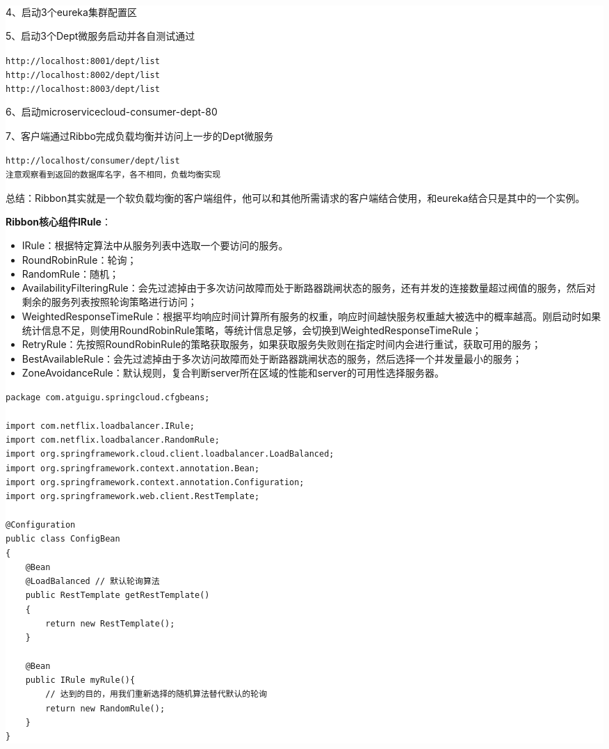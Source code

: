 4、启动3个eureka集群配置区

5、启动3个Dept微服务启动并各自测试通过

 

```
http://localhost:8001/dept/list
http://localhost:8002/dept/list
http://localhost:8003/dept/list
```

6、启动microservicecloud-consumer-dept-80

7、客户端通过Ribbo完成负载均衡并访问上一步的Dept微服务

 

```
http://localhost/consumer/dept/list
注意观察看到返回的数据库名字，各不相同，负载均衡实现
```

总结：Ribbon其实就是一个软负载均衡的客户端组件，他可以和其他所需请求的客户端结合使用，和eureka结合只是其中的一个实例。

**Ribbon核心组件IRule**：

- IRule：根据特定算法中从服务列表中选取一个要访问的服务。
- RoundRobinRule：轮询；
- RandomRule：随机；
- AvailabilityFilteringRule：会先过滤掉由于多次访问故障而处于断路器跳闸状态的服务，还有并发的连接数量超过阀值的服务，然后对剩余的服务列表按照轮询策略进行访问；
- WeightedResponseTimeRule：根据平均响应时间计算所有服务的权重，响应时间越快服务权重越大被选中的概率越高。刚启动时如果统计信息不足，则使用RoundRobinRule策略，等统计信息足够，会切换到WeightedResponseTimeRule；
- RetryRule：先按照RoundRobinRule的策略获取服务，如果获取服务失败则在指定时间内会进行重试，获取可用的服务；
- BestAvailableRule：会先过滤掉由于多次访问故障而处于断路器跳闸状态的服务，然后选择一个并发量最小的服务；
- ZoneAvoidanceRule：默认规则，复合判断server所在区域的性能和server的可用性选择服务器。

 

```
package com.atguigu.springcloud.cfgbeans;

import com.netflix.loadbalancer.IRule;
import com.netflix.loadbalancer.RandomRule;
import org.springframework.cloud.client.loadbalancer.LoadBalanced;
import org.springframework.context.annotation.Bean;
import org.springframework.context.annotation.Configuration;
import org.springframework.web.client.RestTemplate;

@Configuration
public class ConfigBean
{
    @Bean
    @LoadBalanced // 默认轮询算法
    public RestTemplate getRestTemplate()
    {
        return new RestTemplate();
    }

    @Bean
    public IRule myRule(){
        // 达到的目的，用我们重新选择的随机算法替代默认的轮询
        return new RandomRule();
    }
}
```
